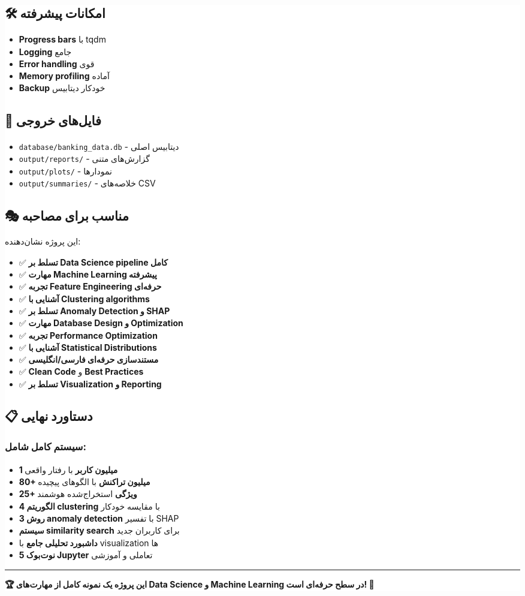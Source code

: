 ## 🛠️ امکانات پیشرفته

- **Progress bars** با tqdm
- **Logging** جامع
- **Error handling** قوی
- **Memory profiling** آماده
- **Backup** خودکار دیتابیس

## 📁 فایل‌های خروجی

- `database/banking_data.db` - دیتابیس اصلی
- `output/reports/` - گزارش‌های متنی
- `output/plots/` - نمودارها
- `output/summaries/` - خلاصه‌های CSV

## 🎭 مناسب برای مصاحبه

این پروژه نشان‌دهنده:
- ✅ **تسلط بر Data Science pipeline کامل**
- ✅ **مهارت Machine Learning پیشرفته**
- ✅ **تجربه Feature Engineering حرفه‌ای**
- ✅ **آشنایی با Clustering algorithms**
- ✅ **تسلط بر Anomaly Detection و SHAP**
- ✅ **مهارت Database Design و Optimization**
- ✅ **تجربه Performance Optimization**
- ✅ **آشنایی با Statistical Distributions**
- ✅ **مستندسازی حرفه‌ای فارسی/انگلیسی**
- ✅ **Clean Code** و **Best Practices**
- ✅ **تسلط بر Visualization و Reporting**

## 📋 دستاورد نهایی

### سیستم کامل شامل:
- **1 میلیون کاربر** با رفتار واقعی
- **80+ میلیون تراکنش** با الگوهای پیچیده
- **25+ ویژگی** استخراج‌شده هوشمند
- **4 الگوریتم clustering** با مقایسه خودکار
- **3 روش anomaly detection** با تفسیر SHAP
- **سیستم similarity search** برای کاربران جدید
- **داشبورد تحلیلی جامع** با visualization ها
- **5 نوت‌بوک Jupyter** تعاملی و آموزشی

---

**🏆 این پروژه یک نمونه کامل از مهارت‌های Data Science و Machine Learning در سطح حرفه‌ای است! 🚀** 